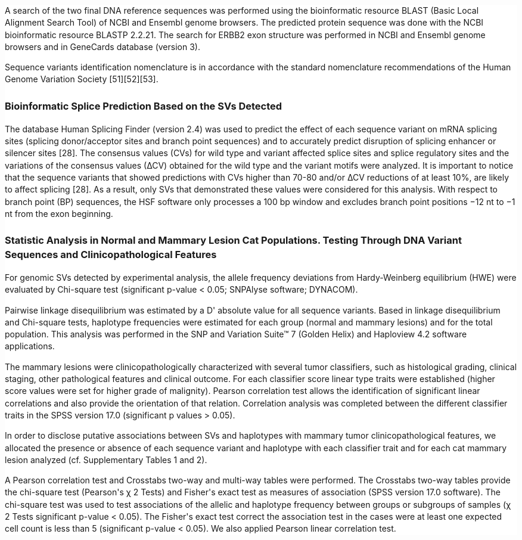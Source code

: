 A search of the two final DNA reference sequences was performed using the bioinformatic resource BLAST (Basic Local Alignment Search Tool) of NCBI and Ensembl genome browsers. The predicted protein sequence was done with the NCBI bioinformatic resource BLASTP 2.2.21. The search for ERBB2 exon structure was performed in NCBI and Ensembl genome browsers and in GeneCards database (version 3).

Sequence variants identification nomenclature is in accordance with the standard nomenclature recommendations of the Human Genome Variation Society [51][52][53].


### Bioinformatic Splice Prediction Based on the SVs Detected

The database Human Splicing Finder (version 2.4) was used to predict the effect of each sequence variant on mRNA splicing sites (splicing donor/acceptor sites and branch point sequences) and to accurately predict disruption of splicing enhancer or silencer sites [28]. The consensus values (CVs) for wild type and variant affected splice sites and splice regulatory sites and the variations of the consensus values (∆CV) obtained for the wild type and the variant motifs were analyzed. It is important to notice that the sequence variants that showed predictions with CVs higher than 70-80 and/or ∆CV reductions of at least 10%, are likely to affect splicing [28]. As a result, only SVs that demonstrated these values were considered for this analysis. With respect to branch point (BP) sequences, the HSF software only processes a 100 bp window and excludes branch point positions −12 nt to −1 nt from the exon beginning.


### Statistic Analysis in Normal and Mammary Lesion Cat Populations. Testing Through DNA Variant Sequences and Clinicopathological Features

For genomic SVs detected by experimental analysis, the allele frequency deviations from Hardy-Weinberg equilibrium (HWE) were evaluated by Chi-square test (significant p-value < 0.05; SNPAlyse software; DYNACOM).

Pairwise linkage disequilibrium was estimated by a D' absolute value for all sequence variants. Based in linkage disequilibrium and Chi-square tests, haplotype frequencies were estimated for each group (normal and mammary lesions) and for the total population. This analysis was performed in the SNP and Variation Suite™ 7 (Golden Helix) and Haploview 4.2 software applications.

The mammary lesions were clinicopathologically characterized with several tumor classifiers, such as histological grading, clinical staging, other pathological features and clinical outcome. For each classifier score linear type traits were established (higher score values were set for higher grade of malignity). Pearson correlation test allows the identification of significant linear correlations and also provide the orientation of that relation. Correlation analysis was completed between the different classifier traits in the SPSS version 17.0 (significant p values > 0.05).

In order to disclose putative associations between SVs and haplotypes with mammary tumor clinicopathological features, we allocated the presence or absence of each sequence variant and haplotype with each classifier trait and for each cat mammary lesion analyzed (cf. Supplementary  Tables 1 and 2).

A Pearson correlation test and Crosstabs two-way and multi-way tables were performed. The Crosstabs two-way tables provide the chi-square test (Pearson's χ 2 Tests) and Fisher's exact test as measures of association (SPSS version 17.0 software). The chi-square test was used to test associations of the allelic and haplotype frequency between groups or subgroups of samples (χ 2 Tests significant p-value < 0.05). The Fisher's exact test correct the association test in the cases were at least one expected cell count is less than 5 (significant p-value < 0.05). We also applied Pearson linear correlation test.
